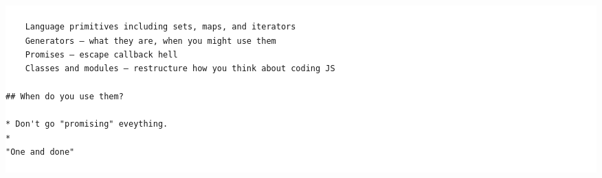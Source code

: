 ```

    Language primitives including sets, maps, and iterators
    Generators – what they are, when you might use them
    Promises – escape callback hell
    Classes and modules – restructure how you think about coding JS

## When do you use them?

* Don't go "promising" eveything.
*
"One and done"

